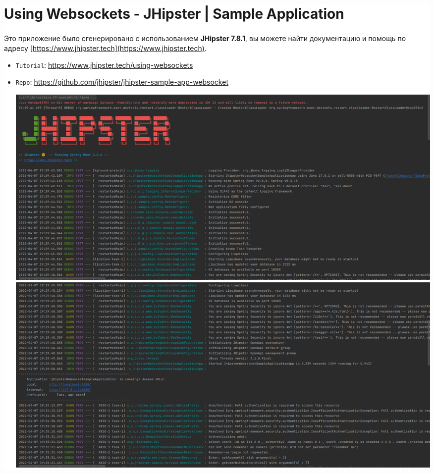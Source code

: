 # Using Websockets - JHipster | Sample Application

Это приложение было сгенерировано с использованием **JHipster 7.8.1**, вы можете найти документацию и помощь по адресу [https://www.jhipster.tech](https://www.jhipster.tech).

- `Tutorial`: https://www.jhipster.tech/using-websockets
- `Repo`: https://github.com/jhipster/jhipster-sample-app-websocket

  ![Screenshot-1](img/screenshot_01.png)
  ![Screenshot-2](img/screenshot_02.png)